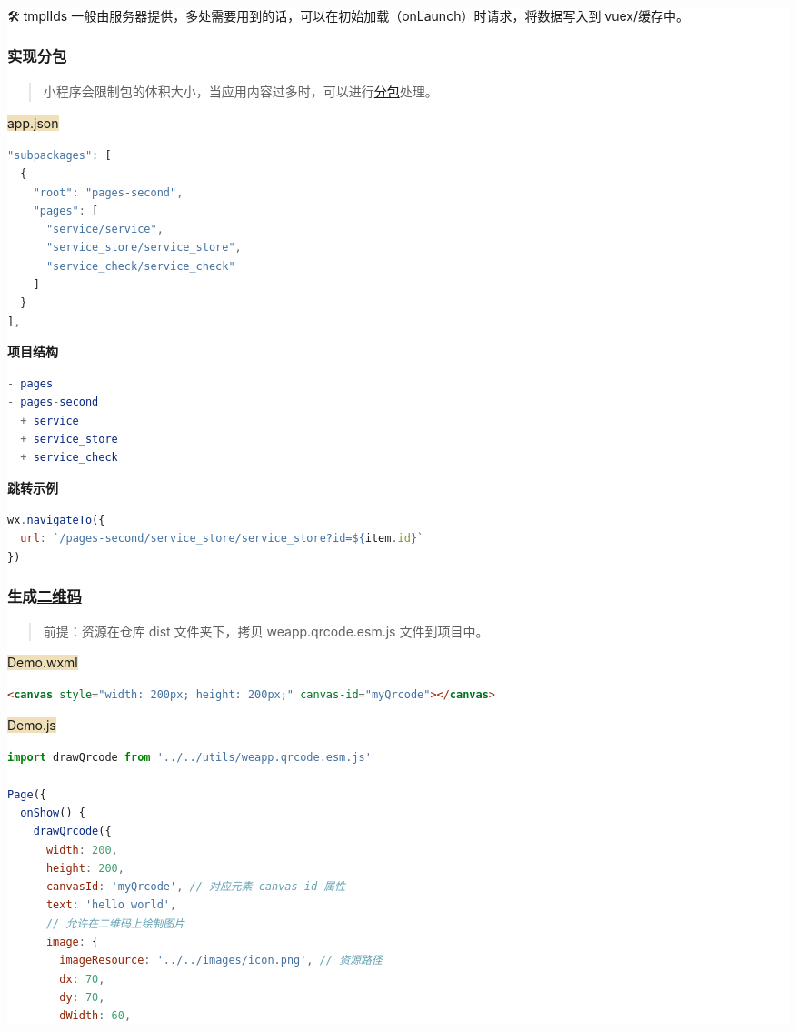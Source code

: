 :hammer_and_wrench: tmplIds 一般由服务器提供，多处需要用到的话，可以在初始加载（onLaunch）时请求，将数据写入到 vuex/缓存中。



### 实现分包

> 小程序会限制包的体积大小，当应用内容过多时，可以进行[分包](https://developers.weixin.qq.com/miniprogram/dev/framework/subpackages/basic.html)处理。

<span style="background: #efe0b9">app.json</span>

```javascript
"subpackages": [
  {
    "root": "pages-second",
    "pages": [
      "service/service",
      "service_store/service_store",
      "service_check/service_check"
    ]
  }
],
```

**项目结构**

```elm
- pages
- pages-second
  + service
  + service_store
  + service_check
```

**跳转示例**

```javascript
wx.navigateTo({
  url: `/pages-second/service_store/service_store?id=${item.id}`
})
```



### 生成[二维码](https://github.com/yingye/weapp-qrcode)

>  前提：资源在仓库 dist 文件夹下，拷贝 weapp.qrcode.esm.js 文件到项目中。

<span style="background: #efe0b9">Demo.wxml</span>

```html
<canvas style="width: 200px; height: 200px;" canvas-id="myQrcode"></canvas>
```

<span style="background: #efe0b9">Demo.js</span>

```javascript
import drawQrcode from '../../utils/weapp.qrcode.esm.js'

Page({
  onShow() {
    drawQrcode({
      width: 200,
      height: 200,
      canvasId: 'myQrcode', // 对应元素 canvas-id 属性
      text: 'hello world',
      // 允许在二维码上绘制图片
      image: {
        imageResource: '../../images/icon.png', // 资源路径
        dx: 70,
        dy: 70,
        dWidth: 60,
```